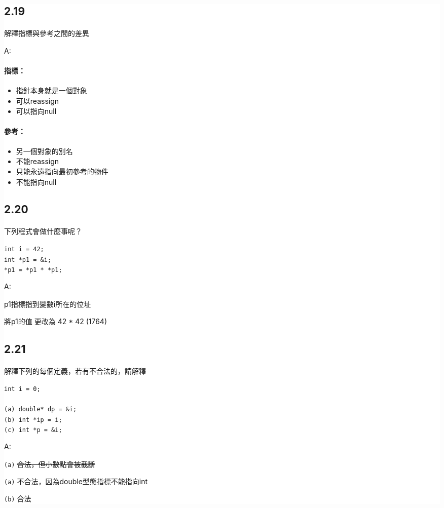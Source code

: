 ```c++=
```

## 2.19

解釋指標與參考之間的差異

A:

#### 指標：

* 指針本身就是一個對象
* 可以reassign
* 可以指向null

#### 參考：

* 另一個對象的別名
* 不能reassign
* 只能永遠指向最初參考的物件
* 不能指向null

## 2.20

下列程式會做什麼事呢？

```
int i = 42;
int *p1 = &i;
*p1 = *p1 * *p1;
```

A:

p1指標指到變數i所在的位址

將p1的值 更改為 42 * 42 (1764)

## 2.21

解釋下列的每個定義，若有不合法的，請解釋

```
int i = 0;

(a) double* dp = &i;
(b) int *ip = i;
(c) int *p = &i;
```

A:


`(a)` ~~合法，但小數點會被截斷~~

`(a)` 不合法，因為double型態指標不能指向int

`(b)` 合法
